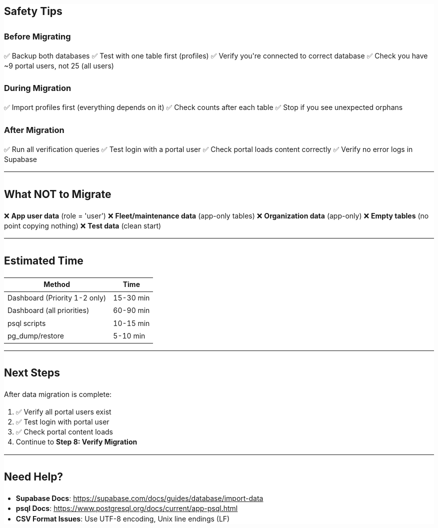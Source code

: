 ## Safety Tips

### Before Migrating
✅ Backup both databases
✅ Test with one table first (profiles)
✅ Verify you're connected to correct database
✅ Check you have ~9 portal users, not 25 (all users)

### During Migration
✅ Import profiles first (everything depends on it)
✅ Check counts after each table
✅ Stop if you see unexpected orphans

### After Migration
✅ Run all verification queries
✅ Test login with a portal user
✅ Check portal loads content correctly
✅ Verify no error logs in Supabase

---

## What NOT to Migrate

❌ **App user data** (role = 'user')
❌ **Fleet/maintenance data** (app-only tables)
❌ **Organization data** (app-only)
❌ **Empty tables** (no point copying nothing)
❌ **Test data** (clean start)

---

## Estimated Time

| Method | Time |
|--------|------|
| Dashboard (Priority 1-2 only) | 15-30 min |
| Dashboard (all priorities) | 60-90 min |
| psql scripts | 10-15 min |
| pg_dump/restore | 5-10 min |

---

## Next Steps

After data migration is complete:

1. ✅ Verify all portal users exist
2. ✅ Test login with portal user
3. ✅ Check portal content loads
4. Continue to **Step 8: Verify Migration**

---

## Need Help?

- **Supabase Docs**: https://supabase.com/docs/guides/database/import-data
- **psql Docs**: https://www.postgresql.org/docs/current/app-psql.html
- **CSV Format Issues**: Use UTF-8 encoding, Unix line endings (LF)


